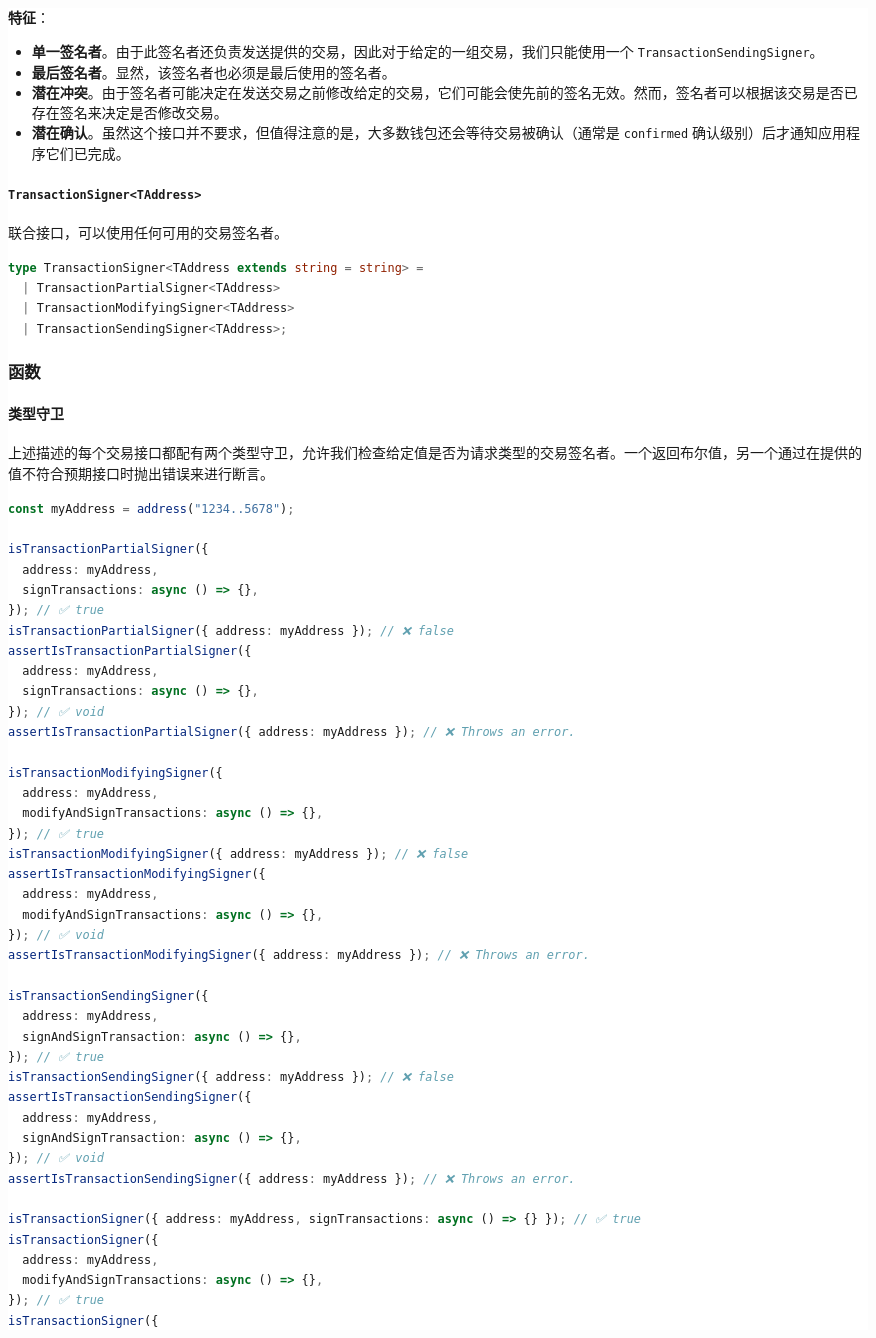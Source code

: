 **特征**：

- **单一签名者**。由于此签名者还负责发送提供的交易，因此对于给定的一组交易，我们只能使用一个 `TransactionSendingSigner`。
- **最后签名者**。显然，该签名者也必须是最后使用的签名者。
- **潜在冲突**。由于签名者可能决定在发送交易之前修改给定的交易，它们可能会使先前的签名无效。然而，签名者可以根据该交易是否已存在签名来决定是否修改交易。
- **潜在确认**。虽然这个接口并不要求，但值得注意的是，大多数钱包还会等待交易被确认（通常是 `confirmed` 确认级别）后才通知应用程序它们已完成。

#### `TransactionSigner<TAddress>`

联合接口，可以使用任何可用的交易签名者。

```ts
type TransactionSigner<TAddress extends string = string> =
  | TransactionPartialSigner<TAddress>
  | TransactionModifyingSigner<TAddress>
  | TransactionSendingSigner<TAddress>;
```

### 函数

#### 类型守卫

上述描述的每个交易接口都配有两个类型守卫，允许我们检查给定值是否为请求类型的交易签名者。一个返回布尔值，另一个通过在提供的值不符合预期接口时抛出错误来进行断言。

```ts
const myAddress = address("1234..5678");

isTransactionPartialSigner({
  address: myAddress,
  signTransactions: async () => {},
}); // ✅ true
isTransactionPartialSigner({ address: myAddress }); // ❌ false
assertIsTransactionPartialSigner({
  address: myAddress,
  signTransactions: async () => {},
}); // ✅ void
assertIsTransactionPartialSigner({ address: myAddress }); // ❌ Throws an error.

isTransactionModifyingSigner({
  address: myAddress,
  modifyAndSignTransactions: async () => {},
}); // ✅ true
isTransactionModifyingSigner({ address: myAddress }); // ❌ false
assertIsTransactionModifyingSigner({
  address: myAddress,
  modifyAndSignTransactions: async () => {},
}); // ✅ void
assertIsTransactionModifyingSigner({ address: myAddress }); // ❌ Throws an error.

isTransactionSendingSigner({
  address: myAddress,
  signAndSignTransaction: async () => {},
}); // ✅ true
isTransactionSendingSigner({ address: myAddress }); // ❌ false
assertIsTransactionSendingSigner({
  address: myAddress,
  signAndSignTransaction: async () => {},
}); // ✅ void
assertIsTransactionSendingSigner({ address: myAddress }); // ❌ Throws an error.

isTransactionSigner({ address: myAddress, signTransactions: async () => {} }); // ✅ true
isTransactionSigner({
  address: myAddress,
  modifyAndSignTransactions: async () => {},
}); // ✅ true
isTransactionSigner({
```